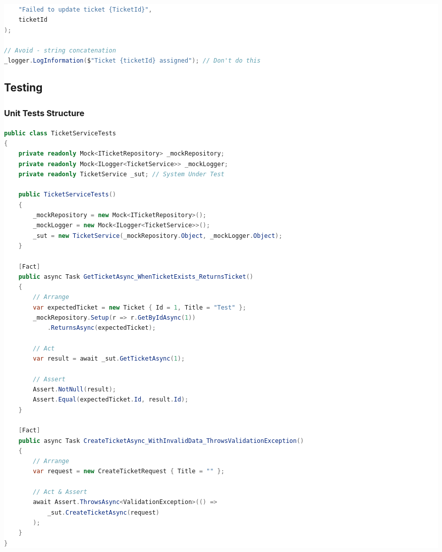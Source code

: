 ```csharp
    "Failed to update ticket {TicketId}", 
    ticketId
);

// Avoid - string concatenation
_logger.LogInformation($"Ticket {ticketId} assigned"); // Don't do this
```

## Testing

### Unit Tests Structure
```csharp
public class TicketServiceTests
{
    private readonly Mock<ITicketRepository> _mockRepository;
    private readonly Mock<ILogger<TicketService>> _mockLogger;
    private readonly TicketService _sut; // System Under Test
    
    public TicketServiceTests()
    {
        _mockRepository = new Mock<ITicketRepository>();
        _mockLogger = new Mock<ILogger<TicketService>>();
        _sut = new TicketService(_mockRepository.Object, _mockLogger.Object);
    }
    
    [Fact]
    public async Task GetTicketAsync_WhenTicketExists_ReturnsTicket()
    {
        // Arrange
        var expectedTicket = new Ticket { Id = 1, Title = "Test" };
        _mockRepository.Setup(r => r.GetByIdAsync(1))
            .ReturnsAsync(expectedTicket);
        
        // Act
        var result = await _sut.GetTicketAsync(1);
        
        // Assert
        Assert.NotNull(result);
        Assert.Equal(expectedTicket.Id, result.Id);
    }
    
    [Fact]
    public async Task CreateTicketAsync_WithInvalidData_ThrowsValidationException()
    {
        // Arrange
        var request = new CreateTicketRequest { Title = "" };
        
        // Act & Assert
        await Assert.ThrowsAsync<ValidationException>(() => 
            _sut.CreateTicketAsync(request)
        );
    }
}
```
